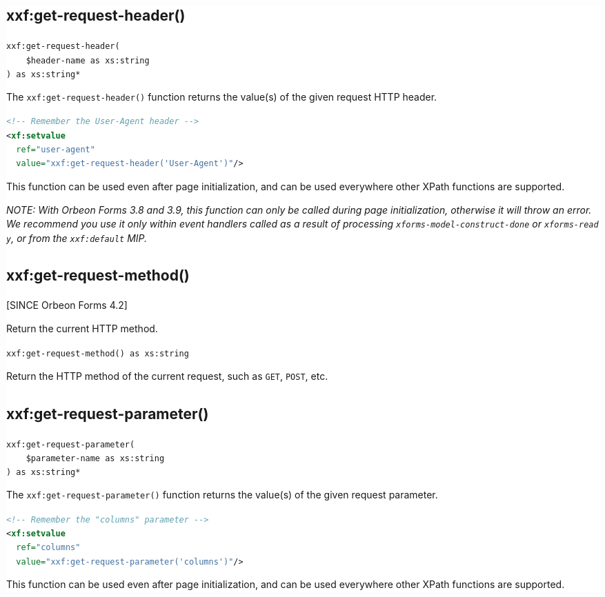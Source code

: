 
## xxf:get-request-header()

```xpath
xxf:get-request-header(
    $header-name as xs:string
) as xs:string*
```

The `xxf:get-request-header()` function returns the value(s) of the given request HTTP header.

```xml
<!-- Remember the User-Agent header -->
<xf:setvalue
  ref="user-agent"
  value="xxf:get-request-header('User-Agent')"/>
```

This function can be used even after page initialization, and can be used everywhere other XPath functions are supported.

_NOTE: With Orbeon Forms 3.8 and 3.9, this function can only be called during page initialization, otherwise it will throw an error. We recommend you use it only within event handlers called as a result of processing `xforms-model-construct-done` or `xforms-ready`, or from the `xxf:default` MIP._

## xxf:get-request-method()

[SINCE Orbeon Forms 4.2]

Return the current HTTP method.

```xpath
xxf:get-request-method() as xs:string
```

Return the HTTP method of the current request, such as `GET`, `POST`, etc.

## xxf:get-request-parameter()

```xpath
xxf:get-request-parameter(
    $parameter-name as xs:string
) as xs:string*
```

The `xxf:get-request-parameter()` function returns the value(s) of the given request parameter.

```xml
<!-- Remember the "columns" parameter -->
<xf:setvalue
  ref="columns"
  value="xxf:get-request-parameter('columns')"/>
```

This function can be used even after page initialization, and can be used everywhere other XPath functions are supported.

